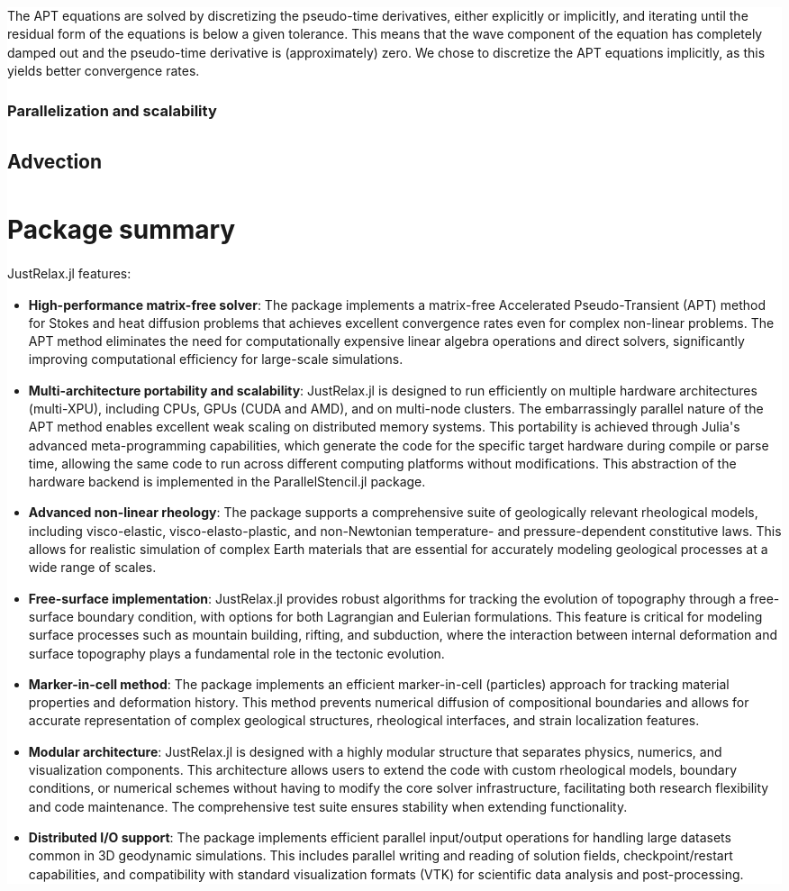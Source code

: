 The APT equations are solved by discretizing the pseudo-time derivatives, either explicitly or implicitly, and iterating until the residual form of the equations is below a given tolerance. This means that the wave component of the equation has completely damped out and the pseudo-time derivative is (approximately) zero. We chose to discretize the APT equations implicitly, as this yields better convergence rates. 

### Parallelization and scalability

## Advection

# Package summary

JustRelax.jl features:

- **High-performance matrix-free solver**: The package implements a matrix-free Accelerated Pseudo-Transient (APT) method for Stokes and heat diffusion problems that achieves excellent convergence rates even for complex non-linear problems. The APT method eliminates the need for computationally expensive linear algebra operations and direct solvers, significantly improving computational efficiency for large-scale simulations.

- **Multi-architecture portability and scalability**: JustRelax.jl is designed to run efficiently on multiple hardware architectures (multi-XPU), including CPUs, GPUs (CUDA and AMD), and on multi-node clusters. The embarrassingly parallel nature of the APT method enables excellent weak scaling on distributed memory systems. This portability is achieved through Julia's advanced meta-programming capabilities, which generate the code for the specific target hardware during compile or parse time, allowing the same code to run across different computing platforms without modifications. This abstraction of the hardware backend is implemented in the ParallelStencil.jl package.

- **Advanced non-linear rheology**: The package supports a comprehensive suite of geologically relevant rheological models, including visco-elastic, visco-elasto-plastic, and non-Newtonian temperature- and pressure-dependent constitutive laws. This allows for realistic simulation of complex Earth materials that are essential for accurately modeling geological processes at a wide range of scales.

- **Free-surface implementation**: JustRelax.jl provides robust algorithms for tracking the evolution of topography through a free-surface boundary condition, with options for both Lagrangian and Eulerian formulations. This feature is critical for modeling surface processes such as mountain building, rifting, and subduction, where the interaction between internal deformation and surface topography plays a fundamental role in the tectonic evolution.

- **Marker-in-cell method**: The package implements an efficient marker-in-cell (particles) approach for tracking material properties and deformation history. This method prevents numerical diffusion of compositional boundaries and allows for accurate representation of complex geological structures, rheological interfaces, and strain localization features.

- **Modular architecture**: JustRelax.jl is designed with a highly modular structure that separates physics, numerics, and visualization components. This architecture allows users to extend the code with custom rheological models, boundary conditions, or numerical schemes without having to modify the core solver infrastructure, facilitating both research flexibility and code maintenance. The comprehensive test suite ensures stability when extending functionality.

- **Distributed I/O support**: The package implements efficient parallel input/output operations for handling large datasets common in 3D geodynamic simulations. This includes parallel writing and reading of solution fields, checkpoint/restart capabilities, and compatibility with standard visualization formats (VTK) for scientific data analysis and post-processing.
